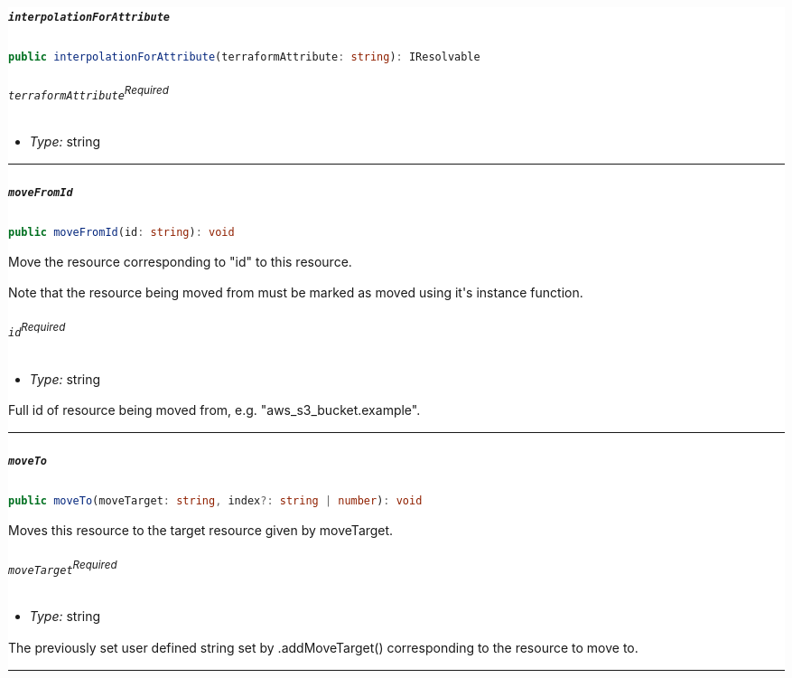 ##### `interpolationForAttribute` <a name="interpolationForAttribute" id="@cdktf/provider-databricks.vectorSearchEndpoint.VectorSearchEndpoint.interpolationForAttribute"></a>

```typescript
public interpolationForAttribute(terraformAttribute: string): IResolvable
```

###### `terraformAttribute`<sup>Required</sup> <a name="terraformAttribute" id="@cdktf/provider-databricks.vectorSearchEndpoint.VectorSearchEndpoint.interpolationForAttribute.parameter.terraformAttribute"></a>

- *Type:* string

---

##### `moveFromId` <a name="moveFromId" id="@cdktf/provider-databricks.vectorSearchEndpoint.VectorSearchEndpoint.moveFromId"></a>

```typescript
public moveFromId(id: string): void
```

Move the resource corresponding to "id" to this resource.

Note that the resource being moved from must be marked as moved using it's instance function.

###### `id`<sup>Required</sup> <a name="id" id="@cdktf/provider-databricks.vectorSearchEndpoint.VectorSearchEndpoint.moveFromId.parameter.id"></a>

- *Type:* string

Full id of resource being moved from, e.g. "aws_s3_bucket.example".

---

##### `moveTo` <a name="moveTo" id="@cdktf/provider-databricks.vectorSearchEndpoint.VectorSearchEndpoint.moveTo"></a>

```typescript
public moveTo(moveTarget: string, index?: string | number): void
```

Moves this resource to the target resource given by moveTarget.

###### `moveTarget`<sup>Required</sup> <a name="moveTarget" id="@cdktf/provider-databricks.vectorSearchEndpoint.VectorSearchEndpoint.moveTo.parameter.moveTarget"></a>

- *Type:* string

The previously set user defined string set by .addMoveTarget() corresponding to the resource to move to.

---
